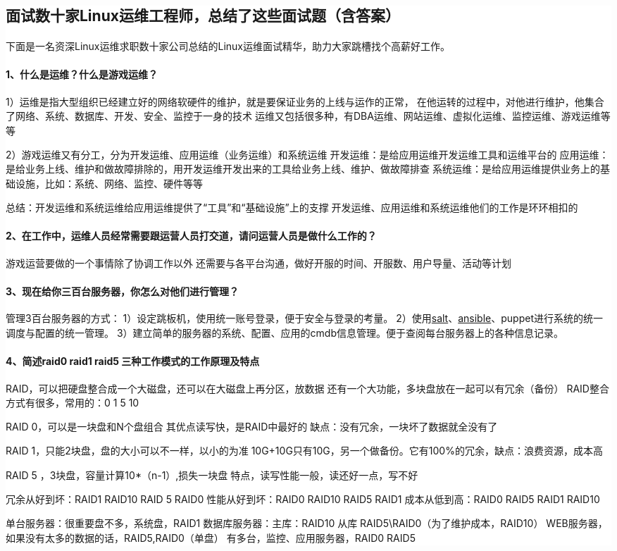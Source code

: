 ## 面试数十家Linux运维工程师，总结了这些面试题（含答案）

下面是一名资深Linux运维求职数十家公司总结的Linux运维面试精华，助力大家跳槽找个高薪好工作。

#### 1、什么是运维？什么是游戏运维？

1）运维是指大型组织已经建立好的网络软硬件的维护，就是要保证业务的上线与运作的正常，
在他运转的过程中，对他进行维护，他集合了网络、系统、数据库、开发、安全、监控于一身的技术
运维又包括很多种，有DBA运维、网站运维、虚拟化运维、监控运维、游戏运维等等

2）游戏运维又有分工，分为开发运维、应用运维（业务运维）和系统运维
开发运维：是给应用运维开发运维工具和运维平台的
应用运维：是给业务上线、维护和做故障排除的，用开发运维开发出来的工具给业务上线、维护、做故障排查
系统运维：是给应用运维提供业务上的基础设施，比如：系统、网络、监控、硬件等等

总结：开发运维和系统运维给应用运维提供了“工具”和“基础设施”上的支撑
开发运维、应用运维和系统运维他们的工作是环环相扣的

#### 2、在工作中，运维人员经常需要跟运营人员打交道，请问运营人员是做什么工作的？

游戏运营要做的一个事情除了协调工作以外
还需要与各平台沟通，做好开服的时间、开服数、用户导量、活动等计划

#### 3、现在给你三百台服务器，你怎么对他们进行管理？

管理3百台服务器的方式：
1）设定跳板机，使用统一账号登录，便于安全与登录的考量。
2）使用[salt](http://mp.weixin.qq.com/s?__biz=MzAwMjg1NjY3Nw==&mid=2247487168&idx=1&sn=28114b11c2279546271e3f43d69d7a16&chksm=9ac54d4aadb2c45ca738a5952c4186381f733ce8bd36223c0ee0c15c1a83ced40200c342fc5d&scene=21#wechat_redirect)、[ansible](http://mp.weixin.qq.com/s?__biz=MzAwMjg1NjY3Nw==&mid=2247507445&idx=1&sn=d7cac888030bb31141f28f159df39f6e&chksm=9ac69e7fadb117697e87d0b4023ff58f5241c7307729f036b05d64832336571116ae4c9bbb0f&scene=21#wechat_redirect)、puppet进行系统的统一调度与配置的统一管理。
3）建立简单的服务器的系统、配置、应用的cmdb信息管理。便于查阅每台服务器上的各种信息记录。

#### 4、简述raid0 raid1 raid5 三种工作模式的工作原理及特点

RAID，可以把硬盘整合成一个大磁盘，还可以在大磁盘上再分区，放数据
还有一个大功能，多块盘放在一起可以有冗余（备份）
RAID整合方式有很多，常用的：0 1 5 10

RAID 0，可以是一块盘和N个盘组合
其优点读写快，是RAID中最好的
缺点：没有冗余，一块坏了数据就全没有了

RAID 1，只能2块盘，盘的大小可以不一样，以小的为准
10G+10G只有10G，另一个做备份。它有100%的冗余，缺点：浪费资源，成本高

RAID 5 ，3块盘，容量计算10*（n-1）,损失一块盘
特点，读写性能一般，读还好一点，写不好

冗余从好到坏：RAID1 RAID10 RAID 5 RAID0
性能从好到坏：RAID0 RAID10 RAID5 RAID1
成本从低到高：RAID0 RAID5 RAID1 RAID10

单台服务器：很重要盘不多，系统盘，RAID1
数据库服务器：主库：RAID10 从库 RAID5\RAID0（为了维护成本，RAID10）
WEB服务器，如果没有太多的数据的话，RAID5,RAID0（单盘）
有多台，监控、应用服务器，RAID0 RAID5
